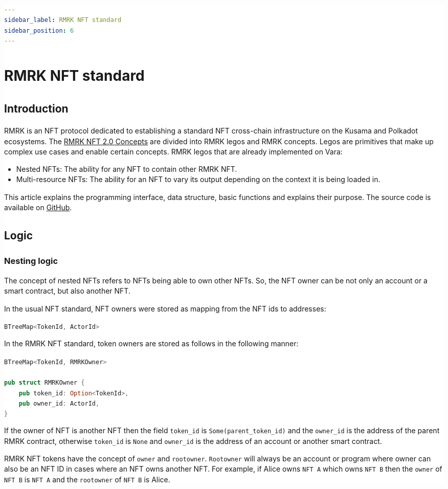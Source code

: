 ```yaml
---
sidebar_label: RMRK NFT standard
sidebar_position: 6
---
```


# RMRK NFT standard

## Introduction
RMRK is an NFT protocol dedicated to establishing a standard NFT cross-chain infrastructure on the Kusama and Polkadot ecosystems. The [RMRK NFT 2.0 Concepts](https://docs.rmrk.app/concepts) are divided into RMRK legos and RMRK concepts. Legos are primitives that make up complex use cases and enable certain concepts.
RMRK legos that are already implemented on Vara:
- Nested NFTs:
    The ability for any NFT to contain other RMRK NFT.
- Multi-resource NFTs:
The ability for an NFT to vary its output depending on the context it is being loaded in.

This article explains the programming interface, data structure, basic functions and explains their purpose. The source code is available on [GitHub](https://github.com/gear-foundation/dapps/tree/master/contracts/rmrk).

## Logic
### Nesting logic
The concept of nested NFTs refers to NFTs being able to own other NFTs. So, the NFT owner can be not only an account or a smart contract, but also another NFT.

In the usual NFT standard, NFT owners were stored as mapping from the NFT ids to addresses:
```rust
BTreeMap<TokenId, ActorId>
```
In the RMRK NFT standard, token owners are stored as follows in the following manner:
```rust
BTreeMap<TokenId, RMRKOwner>

pub struct RMRKOwner {
    pub token_id: Option<TokenId>,
    pub owner_id: ActorId,
}

```

If the owner of NFT is another NFT then the field `token_id` is `Some(parent_token_id)` and the `owner_id` is the address of the parent RMRK contract, otherwise `token_id` is `None` and `owner_id` is the address of an account or another smart contract.

RMRK NFT tokens have the concept of `owner` and `rootowner`. `Rootowner` will always be an account or program where owner can also be an NFT ID in cases where an NFT owns another NFT. For example, if Alice owns `NFT A` which owns `NFT B` then the `owner` of `NFT B` is `NFT A` and the `rootowner` of `NFT B` is Alice.
